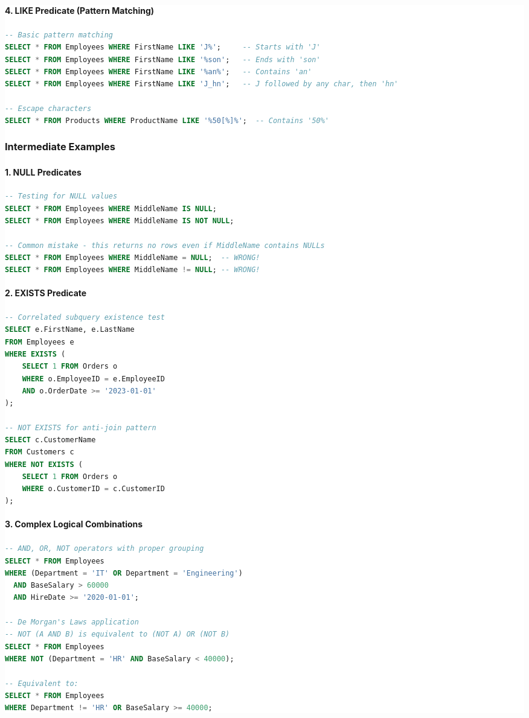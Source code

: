 #### 4. LIKE Predicate (Pattern Matching)
```sql
-- Basic pattern matching
SELECT * FROM Employees WHERE FirstName LIKE 'J%';     -- Starts with 'J'
SELECT * FROM Employees WHERE FirstName LIKE '%son';   -- Ends with 'son'
SELECT * FROM Employees WHERE FirstName LIKE '%an%';   -- Contains 'an'
SELECT * FROM Employees WHERE FirstName LIKE 'J_hn';   -- J followed by any char, then 'hn'

-- Escape characters
SELECT * FROM Products WHERE ProductName LIKE '%50[%]%';  -- Contains '50%'
```

### Intermediate Examples

#### 1. NULL Predicates
```sql
-- Testing for NULL values
SELECT * FROM Employees WHERE MiddleName IS NULL;
SELECT * FROM Employees WHERE MiddleName IS NOT NULL;

-- Common mistake - this returns no rows even if MiddleName contains NULLs
SELECT * FROM Employees WHERE MiddleName = NULL;  -- WRONG!
SELECT * FROM Employees WHERE MiddleName != NULL; -- WRONG!
```

#### 2. EXISTS Predicate
```sql
-- Correlated subquery existence test
SELECT e.FirstName, e.LastName
FROM Employees e
WHERE EXISTS (
    SELECT 1 FROM Orders o 
    WHERE o.EmployeeID = e.EmployeeID 
    AND o.OrderDate >= '2023-01-01'
);

-- NOT EXISTS for anti-join pattern
SELECT c.CustomerName
FROM Customers c
WHERE NOT EXISTS (
    SELECT 1 FROM Orders o 
    WHERE o.CustomerID = c.CustomerID
);
```

#### 3. Complex Logical Combinations
```sql
-- AND, OR, NOT operators with proper grouping
SELECT * FROM Employees 
WHERE (Department = 'IT' OR Department = 'Engineering')
  AND BaseSalary > 60000
  AND HireDate >= '2020-01-01';

-- De Morgan's Laws application
-- NOT (A AND B) is equivalent to (NOT A) OR (NOT B)
SELECT * FROM Employees 
WHERE NOT (Department = 'HR' AND BaseSalary < 40000);

-- Equivalent to:
SELECT * FROM Employees 
WHERE Department != 'HR' OR BaseSalary >= 40000;
```
